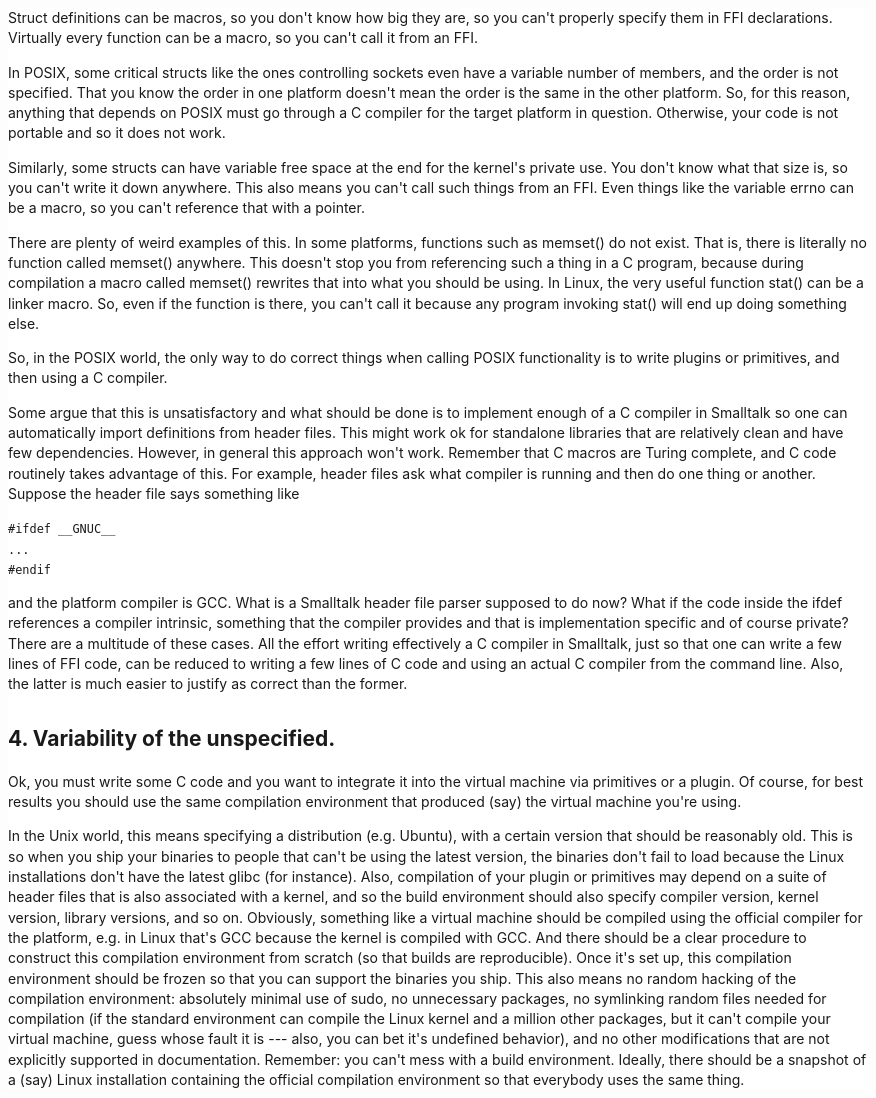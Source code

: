 Struct definitions can be macros, so you don't know how big they are, so you can't properly specify them in FFI declarations.  Virtually every function can be a macro, so you can't call it from an FFI.

In POSIX, some critical structs like the ones controlling sockets even have a variable number of members, and the order is not specified.  That you know the order in one platform doesn't mean the order is the same in the other platform.  So, for this reason, anything that depends on POSIX must go through a C compiler for the target platform in question.  Otherwise, your code is not portable and so it does not work.

Similarly, some structs can have variable free space at the end for the kernel's private use.  You don't know what that size is, so you can't write it down anywhere.  This also means you can't call such things from an FFI.  Even things like the variable errno can be a macro, so you can't reference that with a pointer.

There are plenty of weird examples of this.  In some platforms, functions such as memset() do not exist.  That is, there is literally no function called memset() anywhere.  This doesn't stop you from referencing such a thing in a C program, because during compilation a macro called memset() rewrites that into what you should be using.  In Linux, the very useful function stat() can be a linker macro.  So, even if the function is there, you can't call it because any program invoking stat() will end up doing something else.

So, in the POSIX world, the only way to do correct things when calling POSIX functionality is to write plugins or primitives, and then using a C compiler.

Some argue that this is unsatisfactory and what should be done is to implement enough of a C compiler in Smalltalk so one can automatically import definitions from header files.  This might work ok for standalone libraries that are relatively clean and have few dependencies.  However, in general this approach won't work.  Remember that C macros are Turing complete, and C code routinely takes advantage of this.  For example, header files ask what compiler is running and then do one thing or another.  Suppose the header file says something like

    #ifdef __GNUC__
    ...
    #endif

and the platform compiler is GCC.  What is a Smalltalk header file parser supposed to do now?  What if the code inside the ifdef references a compiler intrinsic, something that the compiler provides and that is implementation specific and of course private?  There are a multitude of these cases.  All the effort writing effectively a C compiler in Smalltalk, just so that one can write a few lines of FFI code, can be reduced to writing a few lines of C code and using an actual C compiler from the command line.  Also, the latter is much easier to justify as correct than the former.


## 4.  Variability of the unspecified.

Ok, you must write some C code and you want to integrate it into the virtual machine via primitives or a plugin.  Of course, for best results you should use the same compilation environment that produced (say) the virtual machine you're using.

In the Unix world, this means specifying a distribution (e.g. Ubuntu), with a certain version that should be reasonably old.  This is so when you ship your binaries to people that can't be using the latest version, the binaries don't fail to load because the Linux installations don't have the latest glibc (for instance).  Also, compilation of your plugin or primitives may depend on a suite of header files that is also associated with a kernel, and so the build environment should also specify compiler version, kernel version, library versions, and so on.  Obviously, something like a virtual machine should be compiled using the official compiler for the platform, e.g. in Linux that's GCC because the kernel is compiled with GCC.  And there should be a clear procedure to construct this compilation environment from scratch (so that builds are reproducible).  Once it's set up, this compilation environment should be frozen so that you can support the binaries you ship.  This also means no random hacking of the compilation environment: absolutely minimal use of sudo, no unnecessary packages, no symlinking random files needed for compilation (if the standard environment can compile the Linux kernel and a million other packages, but it can't compile your virtual machine, guess whose fault it is --- also, you can bet it's undefined behavior), and no other modifications that are not explicitly supported in documentation.  Remember: you can't mess with a build environment.  Ideally, there should be a snapshot of a (say) Linux installation containing the official compilation environment so that everybody uses the same thing.
